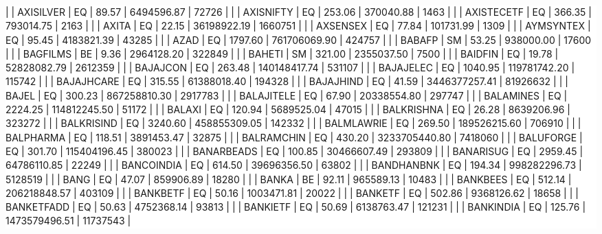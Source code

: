 |  | AXISILVER | EQ | 89.57 | 6494596.87 | 72726 |
|  | AXISNIFTY | EQ | 253.06 | 370040.88 | 1463 |
|  | AXISTECETF | EQ | 366.35 | 793014.75 | 2163 |
|  | AXITA | EQ | 22.15 | 36198922.19 | 1660751 |
|  | AXSENSEX | EQ | 77.84 | 101731.99 | 1309 |
|  | AYMSYNTEX | EQ | 95.45 | 4183821.39 | 43285 |
|  | AZAD | EQ | 1797.60 | 761706069.90 | 424757 |
|  | BABAFP | SM | 53.25 | 938000.00 | 17600 |
|  | BAGFILMS | BE | 9.36 | 2964128.20 | 322849 |
|  | BAHETI | SM | 321.00 | 2355037.50 | 7500 |
|  | BAIDFIN | EQ | 19.78 | 52828082.79 | 2612359 |
|  | BAJAJCON | EQ | 263.48 | 140148417.74 | 531107 |
|  | BAJAJELEC | EQ | 1040.95 | 119781742.20 | 115742 |
|  | BAJAJHCARE | EQ | 315.55 | 61388018.40 | 194328 |
|  | BAJAJHIND | EQ | 41.59 | 3446377257.41 | 81926632 |
|  | BAJEL | EQ | 300.23 | 867258810.30 | 2917783 |
|  | BALAJITELE | EQ | 67.90 | 20338554.80 | 297747 |
|  | BALAMINES | EQ | 2224.25 | 114812245.50 | 51172 |
|  | BALAXI | EQ | 120.94 | 5689525.04 | 47015 |
|  | BALKRISHNA | EQ | 26.28 | 8639206.96 | 323272 |
|  | BALKRISIND | EQ | 3240.60 | 458855309.05 | 142332 |
|  | BALMLAWRIE | EQ | 269.50 | 189526215.60 | 706910 |
|  | BALPHARMA | EQ | 118.51 | 3891453.47 | 32875 |
|  | BALRAMCHIN | EQ | 430.20 | 3233705440.80 | 7418060 |
|  | BALUFORGE | EQ | 301.70 | 115404196.45 | 380023 |
|  | BANARBEADS | EQ | 100.85 | 30466607.49 | 293809 |
|  | BANARISUG | EQ | 2959.45 | 64786110.85 | 22249 |
|  | BANCOINDIA | EQ | 614.50 | 39696356.50 | 63802 |
|  | BANDHANBNK | EQ | 194.34 | 998282296.73 | 5128519 |
|  | BANG | EQ | 47.07 | 859906.89 | 18280 |
|  | BANKA | BE | 92.11 | 965589.13 | 10483 |
|  | BANKBEES | EQ | 512.14 | 206218848.57 | 403109 |
|  | BANKBETF | EQ | 50.16 | 1003471.81 | 20022 |
|  | BANKETF | EQ | 502.86 | 9368126.62 | 18658 |
|  | BANKETFADD | EQ | 50.63 | 4752368.14 | 93813 |
|  | BANKIETF | EQ | 50.69 | 6138763.47 | 121231 |
|  | BANKINDIA | EQ | 125.76 | 1473579496.51 | 11737543 |